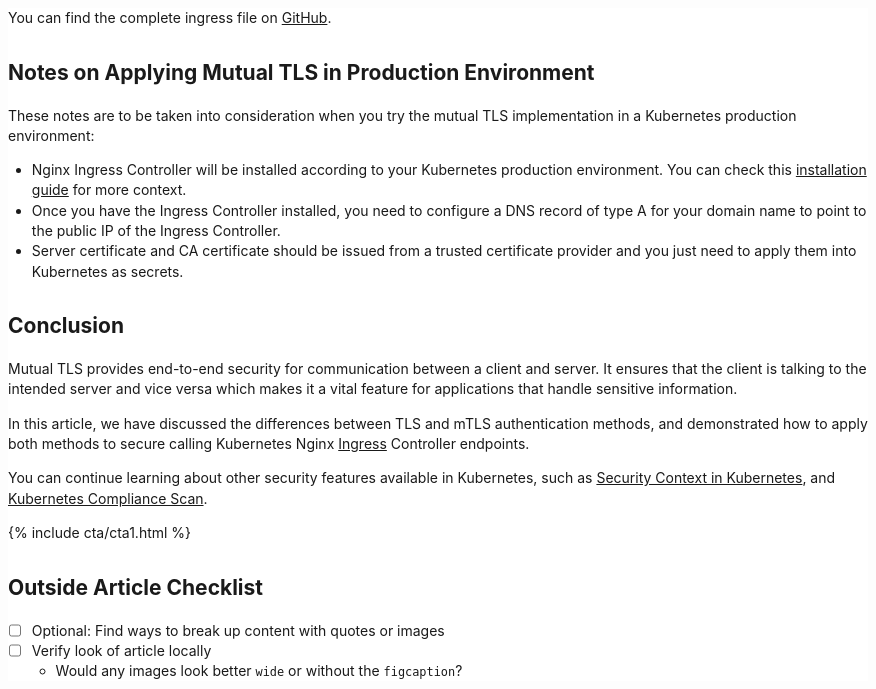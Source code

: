 You can find the complete ingress file on [GitHub](https://github.com/Badawekoo/devops/blob/main/kubernetes/ingress/nginx-ingress-Controller.yaml).

## Notes on Applying Mutual TLS in Production Environment

These notes are to be taken into consideration when you try the mutual TLS implementation in a Kubernetes production environment:

- Nginx Ingress Controller will be installed according to your Kubernetes production environment. You can check this [installation guide](https://kubernetes.github.io/ingress-nginx/deploy/) for more context.
- Once you have the Ingress Controller installed, you need to configure a DNS record of type A for your domain name to point to the public IP of the Ingress Controller.
- Server certificate and CA certificate should be issued from a trusted certificate provider and you just need to apply them into Kubernetes as secrets.

## Conclusion

Mutual TLS provides end-to-end security for communication between a client and server. It ensures that the client is talking to the intended server and vice versa which makes it a vital feature for applications that handle sensitive information.

In this article, we have discussed the differences between TLS and mTLS authentication methods, and demonstrated how to apply both methods to secure calling Kubernetes Nginx [Ingress](/blog/building-on-kubernetes-ingress) Controller endpoints.

You can continue learning about other security features available in Kubernetes, such as [Security Context in Kubernetes](https://earthly.dev/blog/k8s-cluster-security/), and [Kubernetes Compliance Scan](https://earthly.dev/blog/kubescape/).

{% include cta/cta1.html %}

## Outside Article Checklist

- [ ] Optional: Find ways to break up content with quotes or images
- [ ] Verify look of article locally
  - Would any images look better `wide` or without the `figcaption`?
